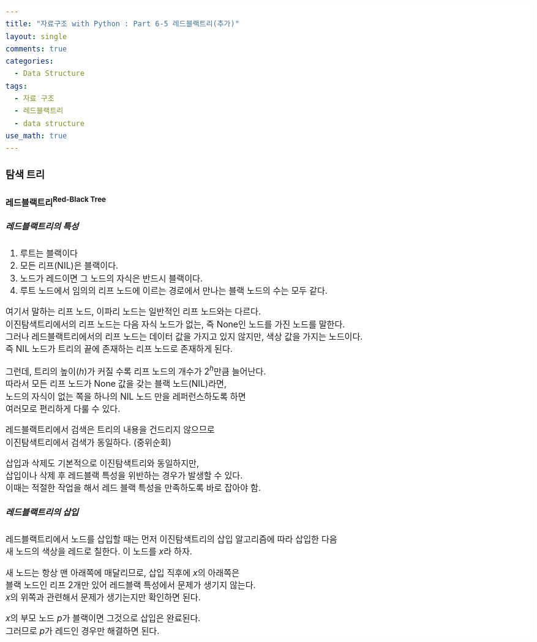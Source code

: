 ```yaml
---
title: "자료구조 with Python : Part 6-5 레드블랙트리(추가)"
layout: single
comments: true
categories:
  - Data Structure
tags:
  - 자료 구조
  - 레드블랙트리
  - data structure
use_math: true
---
```


### 탐색 트리


#### 레드블랙트리<sup>Red-Black Tree</sup>

##### 레드블랙트리의 특성
1. 루트는 블랙이다
2. 모든 리프(NIL)은 블랙이다.
3. 노드가 레드이면 그 노드의 자식은 반드시 블랙이다.
4. 루트 노드에서 임의의 리프 노드에 이르는 경로에서 만나는 블랙 노드의 수는 모두 같다.

여기서 말하는 리프 노드, 이파리 노드는 일반적인 리프 노드와는 다르다.  
이진탐색트리에서의 리프 노드는 다음 자식 노드가 없는, 즉 None인 노드를 가진 노드를 말한다.  
그러나 레드블랙트리에서의 리프 노드는 데이터 값을 가지고 있지 않지만, 색상 값을 가지는 노드이다.  
즉 NIL 노드가 트리의 끝에 존재하는 리프 노드로 존재하게 된다.

그런데, 트리의 높이($h$)가 커질 수록 리프 노드의 개수가 $2^h$만큼 늘어난다.  
따라서 모든 리프 노드가 None 값을 갖는 블랙 노드(NIL)라면,  
노드의 자식이 없는 쪽을 하나의 NIL 노드 만을 레퍼런스하도록 하면  
여러모로 편리하게 다룰 수 있다.


레드블랙트리에서 검색은 트리의 내용을 건드리지 않으므로  
이진탐색트리에서 검색가 동일하다. (중위순회)

삽입과 삭제도 기본적으로 이진탐색트리와 동일하지만,  
삽입이나 삭제 후 레드블랙 특성을 위반하는 경우가 발생할 수 있다.  
이때는 적절한 작업을 해서 레드 블랙 특성을 만족하도록 바로 잡아야 함.

##### 레드블랙트리의 삽입
레드블랙트리에서 노드를 삽입할 때는 먼저 이진탐색트리의 삽입 알고리즘에 따라 삽입한 다음  
새 노드의 색상을 레드로 칠한다. 이 노드를 $x$라 하자.

새 노드는 항상 맨 아래쪽에 매달리므로, 삽입 직후에 $x$의 아래쪽은  
블랙 노드인 리프 2개만 있어 레드블랙 특성에서 문제가 생기지 않는다.  
$x$의 위쪽과 관련해서 문제가 생기는지만 확인하면 된다.
 
$x$의 부모 노드 $p$가 블랙이면 그것으로 삽입은 완료된다.  
그러므로 $p$가 레드인 경우만 해결하면 된다.
